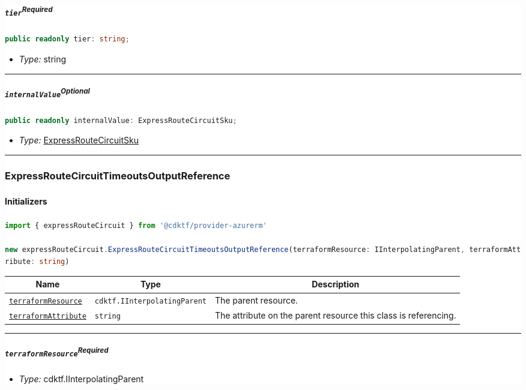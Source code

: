 ##### `tier`<sup>Required</sup> <a name="tier" id="@cdktf/provider-azurerm.expressRouteCircuit.ExpressRouteCircuitSkuOutputReference.property.tier"></a>

```typescript
public readonly tier: string;
```

- *Type:* string

---

##### `internalValue`<sup>Optional</sup> <a name="internalValue" id="@cdktf/provider-azurerm.expressRouteCircuit.ExpressRouteCircuitSkuOutputReference.property.internalValue"></a>

```typescript
public readonly internalValue: ExpressRouteCircuitSku;
```

- *Type:* <a href="#@cdktf/provider-azurerm.expressRouteCircuit.ExpressRouteCircuitSku">ExpressRouteCircuitSku</a>

---


### ExpressRouteCircuitTimeoutsOutputReference <a name="ExpressRouteCircuitTimeoutsOutputReference" id="@cdktf/provider-azurerm.expressRouteCircuit.ExpressRouteCircuitTimeoutsOutputReference"></a>

#### Initializers <a name="Initializers" id="@cdktf/provider-azurerm.expressRouteCircuit.ExpressRouteCircuitTimeoutsOutputReference.Initializer"></a>

```typescript
import { expressRouteCircuit } from '@cdktf/provider-azurerm'

new expressRouteCircuit.ExpressRouteCircuitTimeoutsOutputReference(terraformResource: IInterpolatingParent, terraformAttribute: string)
```

| **Name** | **Type** | **Description** |
| --- | --- | --- |
| <code><a href="#@cdktf/provider-azurerm.expressRouteCircuit.ExpressRouteCircuitTimeoutsOutputReference.Initializer.parameter.terraformResource">terraformResource</a></code> | <code>cdktf.IInterpolatingParent</code> | The parent resource. |
| <code><a href="#@cdktf/provider-azurerm.expressRouteCircuit.ExpressRouteCircuitTimeoutsOutputReference.Initializer.parameter.terraformAttribute">terraformAttribute</a></code> | <code>string</code> | The attribute on the parent resource this class is referencing. |

---

##### `terraformResource`<sup>Required</sup> <a name="terraformResource" id="@cdktf/provider-azurerm.expressRouteCircuit.ExpressRouteCircuitTimeoutsOutputReference.Initializer.parameter.terraformResource"></a>

- *Type:* cdktf.IInterpolatingParent
